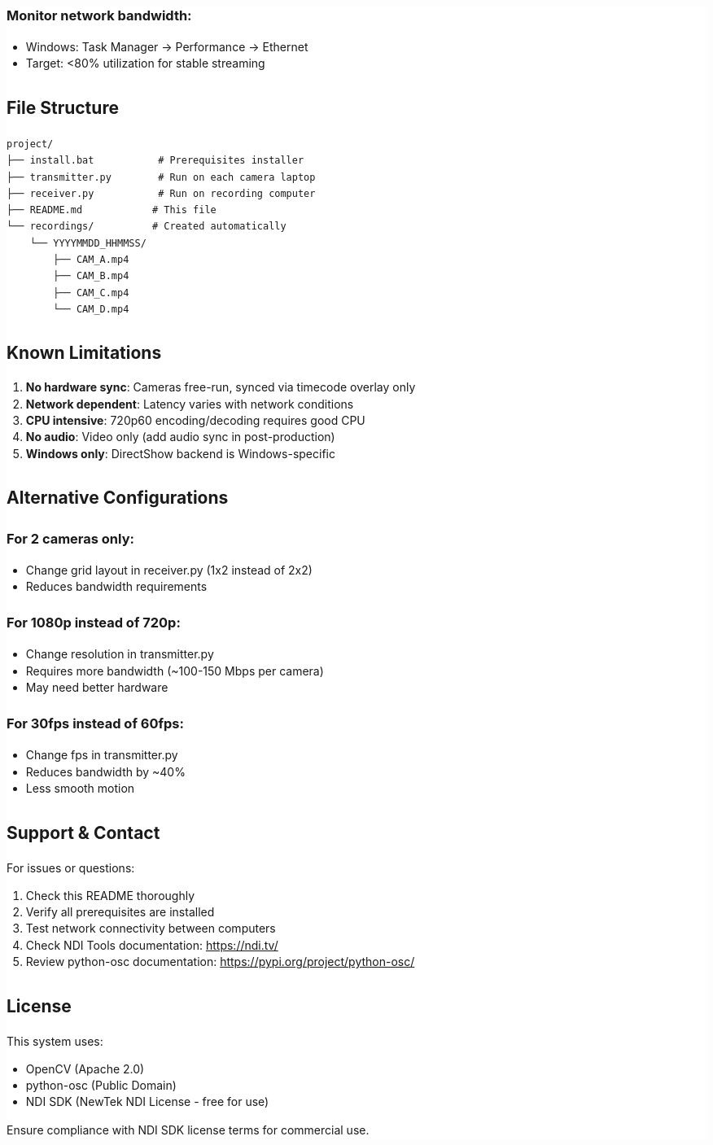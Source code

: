 ### Monitor network bandwidth:
- Windows: Task Manager → Performance → Ethernet
- Target: <80% utilization for stable streaming

## File Structure

```
project/
├── install.bat           # Prerequisites installer
├── transmitter.py        # Run on each camera laptop
├── receiver.py           # Run on recording computer
├── README.md            # This file
└── recordings/          # Created automatically
    └── YYYYMMDD_HHMMSS/
        ├── CAM_A.mp4
        ├── CAM_B.mp4
        ├── CAM_C.mp4
        └── CAM_D.mp4
```

## Known Limitations

1. **No hardware sync**: Cameras free-run, synced via timecode overlay only
2. **Network dependent**: Latency varies with network conditions
3. **CPU intensive**: 720p60 encoding/decoding requires good CPU
4. **No audio**: Video only (add audio sync in post-production)
5. **Windows only**: DirectShow backend is Windows-specific

## Alternative Configurations

### For 2 cameras only:
- Change grid layout in receiver.py (1x2 instead of 2x2)
- Reduces bandwidth requirements

### For 1080p instead of 720p:
- Change resolution in transmitter.py
- Requires more bandwidth (~100-150 Mbps per camera)
- May need better hardware

### For 30fps instead of 60fps:
- Change fps in transmitter.py
- Reduces bandwidth by ~40%
- Less smooth motion

## Support & Contact

For issues or questions:
1. Check this README thoroughly
2. Verify all prerequisites are installed
3. Test network connectivity between computers
4. Check NDI Tools documentation: https://ndi.tv/
5. Review python-osc documentation: https://pypi.org/project/python-osc/

## License

This system uses:
- OpenCV (Apache 2.0)
- python-osc (Public Domain)
- NDI SDK (NewTek NDI License - free for use)

Ensure compliance with NDI SDK license terms for commercial use.